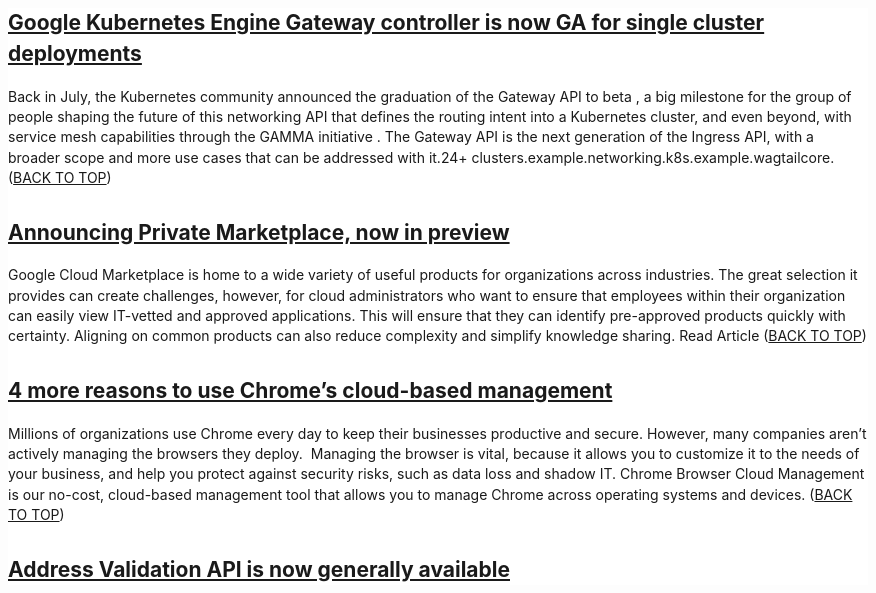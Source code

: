 
<a name="34d37bf0cb3135274119e7d95cceb975" />

## [Google Kubernetes Engine Gateway controller is now GA for single cluster deployments](https://cloud.google.com/blog/products/containers-kubernetes/google-kubernetes-engine-gateway-controller-is-now-ga/)


Back in July, the Kubernetes community announced the graduation of the Gateway API to beta , a big milestone for the group of people shaping the future of this networking API that defines the routing intent into a Kubernetes cluster, and even beyond, with service mesh capabilities through the GAMMA initiative . The Gateway API is the next generation of the Ingress API, with a broader scope and more use cases that can be addressed with it.24&#43; clusters.example.networking.k8s.example.wagtailcore.
 ([BACK TO TOP](#toc_34d37bf0cb3135274119e7d95cceb975))


<a name="d895229febabe1088d45aadf4328628a" />

## [Announcing Private Marketplace, now in preview](https://cloud.google.com/blog/products/application-modernization/google-cloud-private-marketplace-preview/)


Google Cloud Marketplace is home to a wide variety of useful products for organizations across industries. The great selection it provides can create challenges, however, for cloud administrators who want to ensure that employees within their organization can easily view IT-vetted and approved applications. This will ensure that they can identify pre-approved products quickly with certainty. Aligning on common products can also reduce complexity and simplify knowledge sharing. Read Article
 ([BACK TO TOP](#toc_d895229febabe1088d45aadf4328628a))


<a name="6292bcb59fe3b5f1bd4a3dc35b740d16" />

## [4 more reasons to use Chrome’s cloud-based management](https://cloud.google.com/blog/products/chrome-enterprise/4-more-reasons-use-chromes-cloud-based-management/)


Millions of organizations use Chrome every day to keep their businesses productive and secure. However, many companies aren’t actively managing the browsers they deploy.  Managing the browser is vital, because it allows you to customize it to the needs of your business, and help you protect against security risks, such as data loss and shadow IT. Chrome Browser Cloud Management is our no-cost, cloud-based management tool that allows you to manage Chrome across operating systems and devices.
 ([BACK TO TOP](#toc_6292bcb59fe3b5f1bd4a3dc35b740d16))


<a name="7cb0bedfd1fbbf7921bc3cd295cddadc" />

## [Address Validation API is now generally available](https://cloud.google.com/blog/products/maps-platform/address-validation-api-now-generally-available/)

